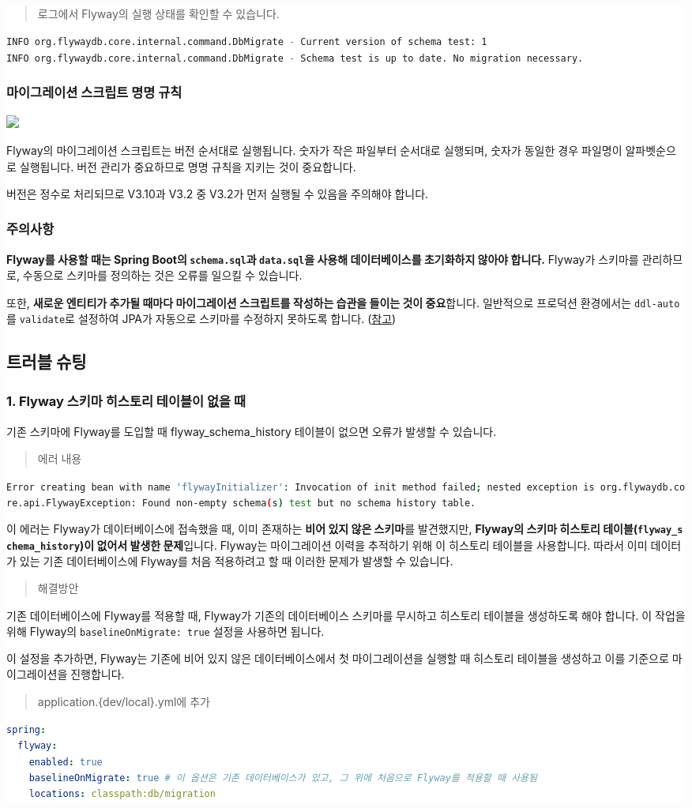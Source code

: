 > 로그에서 Flyway의 실행 상태를 확인할 수 있습니다.

```bash
INFO org.flywaydb.core.internal.command.DbMigrate - Current version of schema test: 1
INFO org.flywaydb.core.internal.command.DbMigrate - Schema test is up to date. No migration necessary.
```

### 마이그레이션 스크립트 명명 규칙

![](/assets/img/db/flyway-db-migration-script-name.png)

Flyway의 마이그레이션 스크립트는 버전 순서대로 실행됩니다. 숫자가 작은 파일부터 순서대로 실행되며, 숫자가 동일한 경우 파일명이 알파벳순으로 실행됩니다. 버전 관리가 중요하므로 명명 규칙을 지키는 것이 중요합니다.

버전은 정수로 처리되므로 V3.10과 V3.2 중 V3.2가 먼저 실행될 수 있음을 주의해야 합니다.

### 주의사항

**Flyway를 사용할 때는 Spring Boot의 `schema.sql`과 `data.sql`을 사용해 데이터베이스를 초기화하지 않아야 합니다.** Flyway가 스키마를 관리하므로, 수동으로 스키마를 정의하는 것은 오류를 일으킬 수 있습니다.

또한, **새로운 엔티티가 추가될 때마다 마이그레이션 스크립트를 작성하는 습관을 들이는 것이 중요**합니다. 일반적으로 프로덕션 환경에서는 `ddl-auto`를 `validate`로 설정하여 JPA가 자동으로 스키마를 수정하지 못하도록 합니다.
([참고](https://docs.spring.io/spring-boot/how-to/data-initialization.html#howto.data-initialization.using-basic-sql-scripts))

## 트러블 슈팅

### 1. Flyway 스키마 히스토리 테이블이 없을 때

기존 스키마에 Flyway를 도입할 때 flyway_schema_history 테이블이 없으면 오류가 발생할 수 있습니다.

> 에러 내용

```bash
Error creating bean with name 'flywayInitializer': Invocation of init method failed; nested exception is org.flywaydb.core.api.FlywayException: Found non-empty schema(s) test but no schema history table.
```

이 에러는 Flyway가 데이터베이스에 접속했을 때, 이미 존재하는 **비어 있지 않은 스키마**를 발견했지만, **Flyway의 스키마 히스토리 테이블(`flyway_schema_history`)이 없어서 발생한 문제**입니다. Flyway는 마이그레이션 이력을 추적하기 위해 이 히스토리 테이블을 사용합니다. 따라서 이미 데이터가 있는 기존 데이터베이스에 Flyway를 처음 적용하려고 할 때 이러한 문제가 발생할 수 있습니다.

> 해결방안

기존 데이터베이스에 Flyway를 적용할 때, Flyway가 기존의 데이터베이스 스키마를 무시하고 히스토리 테이블을 생성하도록 해야 합니다. 이 작업을 위해 Flyway의 `baselineOnMigrate: true` 설정을 사용하면 됩니다.

이 설정을 추가하면, Flyway는 기존에 비어 있지 않은 데이터베이스에서 첫 마이그레이션을 실행할 때 히스토리 테이블을 생성하고 이를 기준으로 마이그레이션을 진행합니다.

> application.{dev/local}.yml에 추가

```yaml
spring:
  flyway:
    enabled: true
    baselineOnMigrate: true # 이 옵션은 기존 데이터베이스가 있고, 그 위에 처음으로 Flyway를 적용할 때 사용됨
    locations: classpath:db/migration
```
